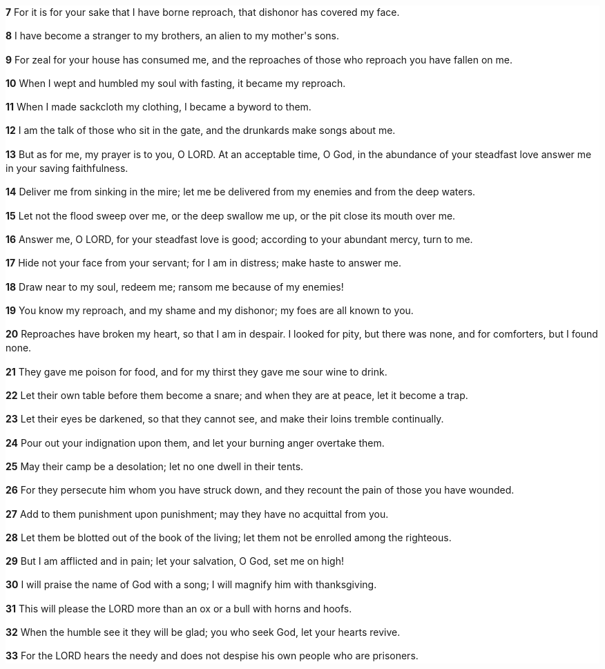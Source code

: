**7** For it is for your sake that I have borne reproach, that dishonor has covered my face.

**8** I have become a stranger to my brothers, an alien to my mother's sons.

**9** For zeal for your house has consumed me, and the reproaches of those who reproach you have fallen on me.

**10** When I wept and humbled my soul with fasting, it became my reproach.

**11** When I made sackcloth my clothing, I became a byword to them.

**12** I am the talk of those who sit in the gate, and the drunkards make songs about me.

**13** But as for me, my prayer is to you, O LORD. At an acceptable time, O God, in the abundance of your steadfast love answer me in your saving faithfulness.

**14** Deliver me from sinking in the mire; let me be delivered from my enemies and from the deep waters.

**15** Let not the flood sweep over me, or the deep swallow me up, or the pit close its mouth over me.

**16** Answer me, O LORD, for your steadfast love is good; according to your abundant mercy, turn to me.

**17** Hide not your face from your servant; for I am in distress; make haste to answer me.

**18** Draw near to my soul, redeem me; ransom me because of my enemies!

**19** You know my reproach, and my shame and my dishonor; my foes are all known to you.

**20** Reproaches have broken my heart, so that I am in despair. I looked for pity, but there was none, and for comforters, but I found none.

**21** They gave me poison for food, and for my thirst they gave me sour wine to drink.

**22** Let their own table before them become a snare; and when they are at peace, let it become a trap.

**23** Let their eyes be darkened, so that they cannot see, and make their loins tremble continually.

**24** Pour out your indignation upon them, and let your burning anger overtake them.

**25** May their camp be a desolation; let no one dwell in their tents.

**26** For they persecute him whom you have struck down, and they recount the pain of those you have wounded.

**27** Add to them punishment upon punishment; may they have no acquittal from you.

**28** Let them be blotted out of the book of the living; let them not be enrolled among the righteous.

**29** But I am afflicted and in pain; let your salvation, O God, set me on high!

**30** I will praise the name of God with a song; I will magnify him with thanksgiving.

**31** This will please the LORD more than an ox or a bull with horns and hoofs.

**32** When the humble see it they will be glad; you who seek God, let your hearts revive.

**33** For the LORD hears the needy and does not despise his own people who are prisoners.
